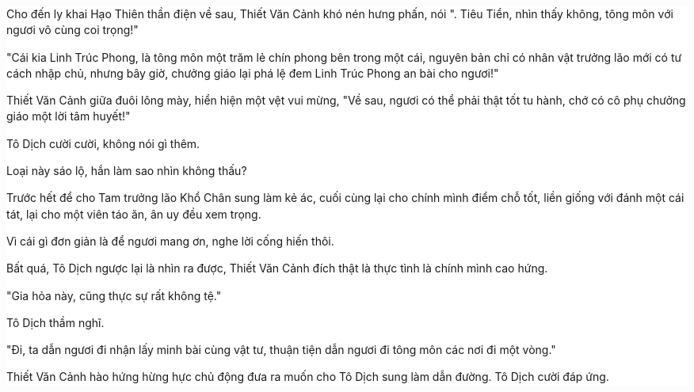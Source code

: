 Cho đến ly khai Hạo Thiên thần điện về sau, Thiết Văn Cảnh khó nén hưng phấn, nói ". Tiêu Tiển, nhìn thấy không, tông môn với ngươi vô cùng coi trọng!"

"Cái kia Linh Trúc Phong, là tông môn một trăm lẻ chín phong bên trong một cái, nguyên bản chỉ có nhân vật trưởng lão mới có tư cách nhập chủ, nhưng bây giờ, chưởng giáo lại phá lệ đem Linh Trúc Phong an bài cho ngươi!"

Thiết Văn Cảnh giữa đuôi lông mày, hiển hiện một vệt vui mừng, "Về sau, ngươi có thể phải thật tốt tu hành, chớ có cô phụ chưởng giáo một lời tâm huyết!"

Tô Dịch cười cười, không nói gì thêm.

Loại này sáo lộ, hắn làm sao nhìn không thấu?

Trước hết để cho Tam trưởng lão Khổ Chân sung làm kẻ ác, cuối cùng lại cho chính mình điểm chỗ tốt, liền giống với đánh một cái tát, lại cho một viên táo ăn, ân uy đều xem trọng.

Vì cái gì đơn giản là để ngươi mang ơn, nghe lời cống hiến thôi.

Bất quá, Tô Dịch ngược lại là nhìn ra được, Thiết Văn Cảnh đích thật là thực tình là chính mình cao hứng.

"Gia hỏa này, cũng thực sự rất không tệ."

Tô Dịch thầm nghĩ.

"Đi, ta dẫn ngươi đi nhận lấy minh bài cùng vật tư, thuận tiện dẫn ngươi đi tông môn các nơi đi một vòng."

Thiết Văn Cảnh hào hứng hừng hực chủ động đưa ra muốn cho Tô Dịch sung làm dẫn đường. Tô Dịch cười đáp ứng.




